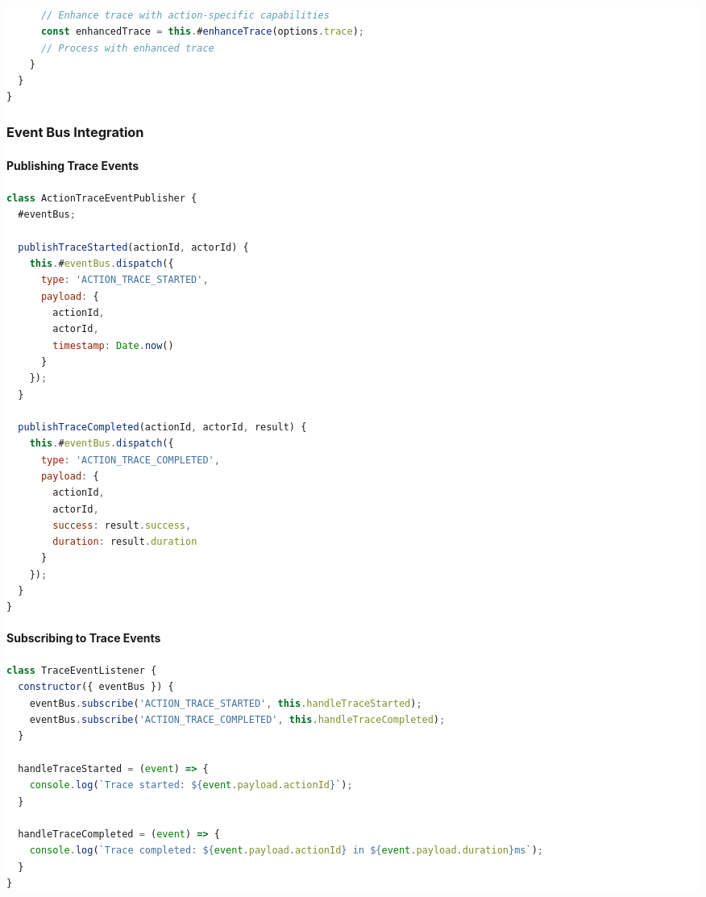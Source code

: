 ```javascript
      // Enhance trace with action-specific capabilities
      const enhancedTrace = this.#enhanceTrace(options.trace);
      // Process with enhanced trace
    }
  }
}
```

### Event Bus Integration

#### Publishing Trace Events

```javascript
class ActionTraceEventPublisher {
  #eventBus;
  
  publishTraceStarted(actionId, actorId) {
    this.#eventBus.dispatch({
      type: 'ACTION_TRACE_STARTED',
      payload: {
        actionId,
        actorId,
        timestamp: Date.now()
      }
    });
  }
  
  publishTraceCompleted(actionId, actorId, result) {
    this.#eventBus.dispatch({
      type: 'ACTION_TRACE_COMPLETED',
      payload: {
        actionId,
        actorId,
        success: result.success,
        duration: result.duration
      }
    });
  }
}
```

#### Subscribing to Trace Events

```javascript
class TraceEventListener {
  constructor({ eventBus }) {
    eventBus.subscribe('ACTION_TRACE_STARTED', this.handleTraceStarted);
    eventBus.subscribe('ACTION_TRACE_COMPLETED', this.handleTraceCompleted);
  }
  
  handleTraceStarted = (event) => {
    console.log(`Trace started: ${event.payload.actionId}`);
  }
  
  handleTraceCompleted = (event) => {
    console.log(`Trace completed: ${event.payload.actionId} in ${event.payload.duration}ms`);
  }
}
```
